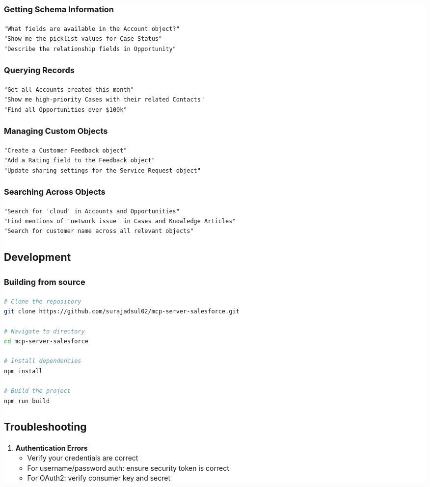 ### Getting Schema Information
```
"What fields are available in the Account object?"
"Show me the picklist values for Case Status"
"Describe the relationship fields in Opportunity"
```

### Querying Records
```
"Get all Accounts created this month"
"Show me high-priority Cases with their related Contacts"
"Find all Opportunities over $100k"
```

### Managing Custom Objects
```
"Create a Customer Feedback object"
"Add a Rating field to the Feedback object"
"Update sharing settings for the Service Request object"
```

### Searching Across Objects
```
"Search for 'cloud' in Accounts and Opportunities"
"Find mentions of 'network issue' in Cases and Knowledge Articles"
"Search for customer name across all relevant objects"
```

## Development

### Building from source
```bash
# Clone the repository
git clone https://github.com/surajadsul02/mcp-server-salesforce.git

# Navigate to directory
cd mcp-server-salesforce

# Install dependencies
npm install

# Build the project
npm run build
```

## Troubleshooting

1. **Authentication Errors**
   - Verify your credentials are correct
   - For username/password auth: ensure security token is correct
   - For OAuth2: verify consumer key and secret
